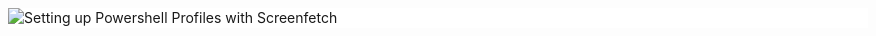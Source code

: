 <picture>
    <source type="image/webp" srcset="https://dl.dropboxusercontent.com/s/yerrw9utxavdju4/ps_screenfetch.webp">
    <source type="image/png" srcset="https://dl.dropboxusercontent.com/s/jxndwak4o1n0on9/ps_screenfetch.png">
    <img src="https://dl.dropboxusercontent.com/s/jxndwak4o1n0on9/ps_screenfetch.png"
	alt="Setting up Powershell Profiles with Screenfetch"
	style="height:100%;width:100%;margin:0px"
	title="Screenfetch can take a while to load...">
</picture>
